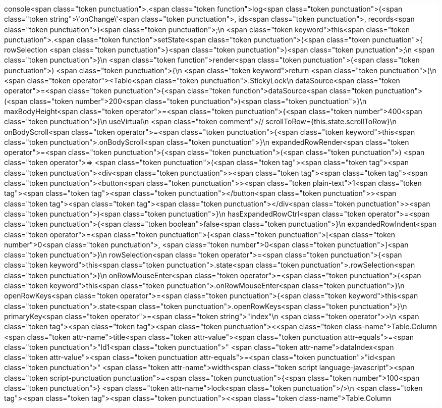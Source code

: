 console<span class=\"token punctuation\">.</span><span class=\"token function\">log</span><span class=\"token punctuation\">(</span><span class=\"token string\">\\'onChange\\'</span><span class=\"token punctuation\">,</span> ids<span class=\"token punctuation\">,</span> records<span class=\"token punctuation\">)</span><span class=\"token punctuation\">;</span>\\n    <span class=\"token keyword\">this</span><span class=\"token punctuation\">.</span><span class=\"token function\">setState</span><span class=\"token punctuation\">(</span><span class=\"token punctuation\">{</span> rowSelection <span class=\"token punctuation\">}</span><span class=\"token punctuation\">)</span><span class=\"token punctuation\">;</span>\\n  <span class=\"token punctuation\">}</span>\\n  <span class=\"token function\">render</span><span class=\"token punctuation\">(</span><span class=\"token punctuation\">)</span> <span class=\"token punctuation\">{</span>\\n    <span class=\"token keyword\">return</span> <span class=\"token punctuation\">(</span>\\n      <span class=\"token operator\">&lt;</span>Table<span class=\"token punctuation\">.</span>StickyLock\\n        dataSource<span class=\"token operator\">=</span><span class=\"token punctuation\">{</span><span class=\"token function\">dataSource</span><span class=\"token punctuation\">(</span><span class=\"token number\">200</span><span class=\"token punctuation\">)</span><span class=\"token punctuation\">}</span>\\n        maxBodyHeight<span class=\"token operator\">=</span><span class=\"token punctuation\">{</span><span class=\"token number\">400</span><span class=\"token punctuation\">}</span>\\n        useVirtual\\n        <span class=\"token comment\">// scrollToRow={this.state.scrollToRow}</span>\\n        onBodyScroll<span class=\"token operator\">=</span><span class=\"token punctuation\">{</span><span class=\"token keyword\">this</span><span class=\"token punctuation\">.</span>onBodyScroll<span class=\"token punctuation\">}</span>\\n        expandedRowRender<span class=\"token operator\">=</span><span class=\"token punctuation\">{</span><span class=\"token punctuation\">(</span><span class=\"token punctuation\">)</span> <span class=\"token operator\">=></span> <span class=\"token punctuation\">(</span><span class=\"token tag\"><span class=\"token tag\"><span class=\"token punctuation\">&lt;</span>div</span><span class=\"token punctuation\">></span></span><span class=\"token tag\"><span class=\"token tag\"><span class=\"token punctuation\">&lt;</span>button</span><span class=\"token punctuation\">></span></span><span class=\"token plain-text\">1</span><span class=\"token tag\"><span class=\"token tag\"><span class=\"token punctuation\">&lt;/</span>button</span><span class=\"token punctuation\">></span></span><span class=\"token tag\"><span class=\"token tag\"><span class=\"token punctuation\">&lt;/</span>div</span><span class=\"token punctuation\">></span></span><span class=\"token punctuation\">)</span><span class=\"token punctuation\">}</span>\\n        hasExpandedRowCtrl<span class=\"token operator\">=</span><span class=\"token punctuation\">{</span><span class=\"token boolean\">false</span><span class=\"token punctuation\">}</span>\\n        expandedRowIndent<span class=\"token operator\">=</span><span class=\"token punctuation\">{</span><span class=\"token punctuation\">[</span><span class=\"token number\">0</span><span class=\"token punctuation\">,</span> <span class=\"token number\">0</span><span class=\"token punctuation\">]</span><span class=\"token punctuation\">}</span>\\n        rowSelection<span class=\"token operator\">=</span><span class=\"token punctuation\">{</span><span class=\"token keyword\">this</span><span class=\"token punctuation\">.</span>state<span class=\"token punctuation\">.</span>rowSelection<span class=\"token punctuation\">}</span>\\n        onRowMouseEnter<span class=\"token operator\">=</span><span class=\"token punctuation\">{</span><span class=\"token keyword\">this</span><span class=\"token punctuation\">.</span>onRowMouseEnter<span class=\"token punctuation\">}</span>\\n        openRowKeys<span class=\"token operator\">=</span><span class=\"token punctuation\">{</span><span class=\"token keyword\">this</span><span class=\"token punctuation\">.</span>state<span class=\"token punctuation\">.</span>openRowKeys<span class=\"token punctuation\">}</span>\\n        primaryKey<span class=\"token operator\">=</span><span class=\"token string\">\"index\"</span>\\n      <span class=\"token operator\">></span>\\n        <span class=\"token tag\"><span class=\"token tag\"><span class=\"token punctuation\">&lt;</span><span class=\"token class-name\">Table.Column</span></span> <span class=\"token attr-name\">title</span><span class=\"token attr-value\"><span class=\"token punctuation attr-equals\">=</span><span class=\"token punctuation\">\"</span>Id1<span class=\"token punctuation\">\"</span></span> <span class=\"token attr-name\">dataIndex</span><span class=\"token attr-value\"><span class=\"token punctuation attr-equals\">=</span><span class=\"token punctuation\">\"</span>id<span class=\"token punctuation\">\"</span></span> <span class=\"token attr-name\">width</span><span class=\"token script language-javascript\"><span class=\"token script-punctuation punctuation\">=</span><span class=\"token punctuation\">{</span><span class=\"token number\">100</span><span class=\"token punctuation\">}</span></span> <span class=\"token attr-name\">lock</span><span class=\"token punctuation\">/></span></span>\\n        <span class=\"token tag\"><span class=\"token tag\"><span class=\"token punctuation\">&lt;</span><span class=\"token class-name\">Table.Column</span></span>